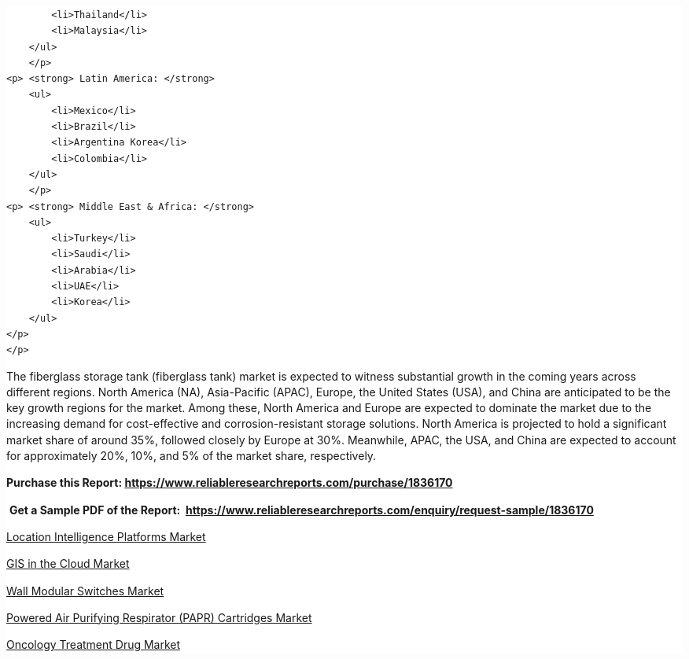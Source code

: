             <li>Thailand</li>
            <li>Malaysia</li>
        </ul>
        </p> 
    <p> <strong> Latin America: </strong>
        <ul>
            <li>Mexico</li>
            <li>Brazil</li>
            <li>Argentina Korea</li>
            <li>Colombia</li>
        </ul>
        </p> 
    <p> <strong> Middle East & Africa: </strong>
        <ul>
            <li>Turkey</li>
            <li>Saudi</li>
            <li>Arabia</li>
            <li>UAE</li>
            <li>Korea</li>
        </ul>
    </p>
    </p>
<p><p>The fiberglass storage tank (fiberglass tank) market is expected to witness substantial growth in the coming years across different regions. North America (NA), Asia-Pacific (APAC), Europe, the United States (USA), and China are anticipated to be the key growth regions for the market. Among these, North America and Europe are expected to dominate the market due to the increasing demand for cost-effective and corrosion-resistant storage solutions. North America is projected to hold a significant market share of around 35%, followed closely by Europe at 30%. Meanwhile, APAC, the USA, and China are expected to account for approximately 20%, 10%, and 5% of the market share, respectively.</p></p>
<p><strong>Purchase this Report: <a href="https://www.reliableresearchreports.com/purchase/1836170">https://www.reliableresearchreports.com/purchase/1836170</a></strong></p>
<p>&nbsp;<strong>Get a Sample PDF of the Report:&nbsp;&nbsp;<a href="https://www.reliableresearchreports.com/enquiry/request-sample/1836170">https://www.reliableresearchreports.com/enquiry/request-sample/1836170</a></strong></p>
<p><strong></strong></p>
<p><p><a href="https://www.linkedin.com/pulse/location-intelligence-platforms-market-research-report/">Location Intelligence Platforms Market</a></p><p><a href="https://www.linkedin.com/pulse/gis-cloud-market-research-report-provides-thorough-industry/">GIS in the Cloud Market</a></p><p><a href="https://github.com/CliffMedina6/Market-Research-Report-List-1/blob/main/wall-modular-switches-market.md">Wall Modular Switches Market</a></p><p><a href="https://medium.com/@elyssablick/powered-air-purifying-respirator-papr-cartridges-market-insight-market-trends-growth-4760a1f477bf">Powered Air Purifying Respirator (PAPR) Cartridges Market</a></p><p><a href="https://medium.com/@shanelerde/oncology-treatment-drug-market-furnishes-information-on-market-share-market-trends-and-market-c62b4f9ced3f">Oncology Treatment Drug Market</a></p></p>